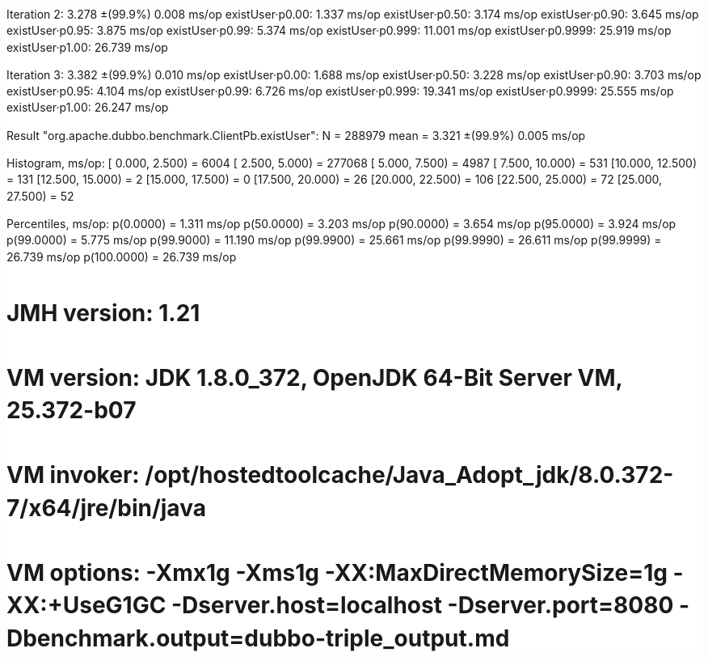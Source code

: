 Iteration   2: 3.278 ±(99.9%) 0.008 ms/op
                 existUser·p0.00:   1.337 ms/op
                 existUser·p0.50:   3.174 ms/op
                 existUser·p0.90:   3.645 ms/op
                 existUser·p0.95:   3.875 ms/op
                 existUser·p0.99:   5.374 ms/op
                 existUser·p0.999:  11.001 ms/op
                 existUser·p0.9999: 25.919 ms/op
                 existUser·p1.00:   26.739 ms/op

Iteration   3: 3.382 ±(99.9%) 0.010 ms/op
                 existUser·p0.00:   1.688 ms/op
                 existUser·p0.50:   3.228 ms/op
                 existUser·p0.90:   3.703 ms/op
                 existUser·p0.95:   4.104 ms/op
                 existUser·p0.99:   6.726 ms/op
                 existUser·p0.999:  19.341 ms/op
                 existUser·p0.9999: 25.555 ms/op
                 existUser·p1.00:   26.247 ms/op



Result "org.apache.dubbo.benchmark.ClientPb.existUser":
  N = 288979
  mean =      3.321 ±(99.9%) 0.005 ms/op

  Histogram, ms/op:
    [ 0.000,  2.500) = 6004 
    [ 2.500,  5.000) = 277068 
    [ 5.000,  7.500) = 4987 
    [ 7.500, 10.000) = 531 
    [10.000, 12.500) = 131 
    [12.500, 15.000) = 2 
    [15.000, 17.500) = 0 
    [17.500, 20.000) = 26 
    [20.000, 22.500) = 106 
    [22.500, 25.000) = 72 
    [25.000, 27.500) = 52 

  Percentiles, ms/op:
      p(0.0000) =      1.311 ms/op
     p(50.0000) =      3.203 ms/op
     p(90.0000) =      3.654 ms/op
     p(95.0000) =      3.924 ms/op
     p(99.0000) =      5.775 ms/op
     p(99.9000) =     11.190 ms/op
     p(99.9900) =     25.661 ms/op
     p(99.9990) =     26.611 ms/op
     p(99.9999) =     26.739 ms/op
    p(100.0000) =     26.739 ms/op


# JMH version: 1.21
# VM version: JDK 1.8.0_372, OpenJDK 64-Bit Server VM, 25.372-b07
# VM invoker: /opt/hostedtoolcache/Java_Adopt_jdk/8.0.372-7/x64/jre/bin/java
# VM options: -Xmx1g -Xms1g -XX:MaxDirectMemorySize=1g -XX:+UseG1GC -Dserver.host=localhost -Dserver.port=8080 -Dbenchmark.output=dubbo-triple_output.md